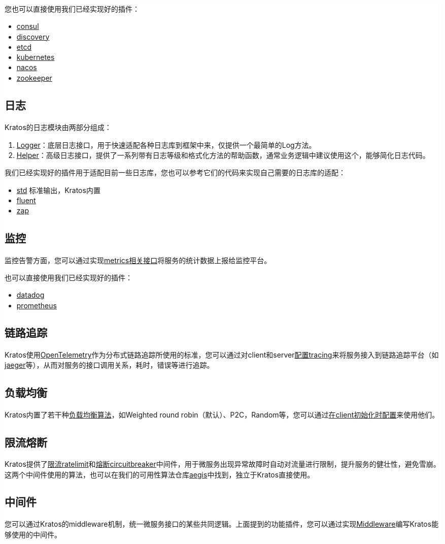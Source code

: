 您也可以直接使用我们已经实现好的插件：

* [consul](https://github.com/go-kratos/kratos/tree/main/contrib/registry/consul)
* [discovery](https://github.com/go-kratos/kratos/tree/main/contrib/registry/discovery)
* [etcd](https://github.com/go-kratos/kratos/tree/main/contrib/registry/etcd)
* [kubernetes](https://github.com/go-kratos/kratos/tree/main/contrib/registry/kubernetes)
* [nacos](https://github.com/go-kratos/kratos/tree/main/contrib/registry/nacos)
* [zookeeper](https://github.com/go-kratos/kratos/tree/main/contrib/registry/zookeeper)


## 日志
Kratos的日志模块由两部分组成：

1. [Logger](https://github.com/go-kratos/kratos/blob/main/log/log.go)：底层日志接口，用于快速适配各种日志库到框架中来，仅提供一个最简单的Log方法。
2. [Helper](https://github.com/go-kratos/kratos/blob/main/log/helper.go)：高级日志接口，提供了一系列带有日志等级和格式化方法的帮助函数，通常业务逻辑中建议使用这个，能够简化日志代码。

我们已经实现好的插件用于适配目前一些日志库，您也可以参考它们的代码来实现自己需要的日志库的适配：

* [std](https://github.com/go-kratos/kratos/blob/main/log/std.go) 标准输出，Kratos内置
* [fluent](https://github.com/go-kratos/kratos/tree/main/contrib/log/fluent)
* [zap](https://github.com/go-kratos/kratos/tree/main/contrib/log/zap)

## 监控
监控告警方面，您可以通过实现[metrics相关接口](https://github.com/go-kratos/kratos/blob/main/metrics/metrics.go)将服务的统计数据上报给监控平台。

也可以直接使用我们已经实现好的插件：

* [datadog](https://github.com/go-kratos/kratos/tree/main/contrib/metrics/datadog)
* [prometheus](https://github.com/go-kratos/kratos/tree/main/contrib/metrics/prometheus)

## 链路追踪
Kratos使用[OpenTelemetry](https://opentelemetry.io/)作为分布式链路追踪所使用的标准，您可以通过对client和server[配置tracing](https://go-kratos.dev/docs/component/middleware/tracing)来将服务接入到链路追踪平台（如[jaeger](https://www.jaegertracing.io/)等），从而对服务的接口调用关系，耗时，错误等进行追踪。

## 负载均衡
Kratos内置了若干种[负载均衡算法](https://github.com/go-kratos/kratos/tree/main/selector)，如Weighted round robin（默认）、P2C，Random等，您可以通过[在client初始化时配置](https://go-kratos.dev/docs/component/selector)来使用他们。

## 限流熔断
Kratos提供了[限流ratelimit](https://go-kratos.dev/docs/component/middleware/ratelimit)和[熔断circuitbreaker](https://go-kratos.dev/docs/component/middleware/circuitbreaker)中间件，用于微服务出现异常故障时自动对流量进行限制，提升服务的健壮性，避免雪崩。这两个中间件使用的算法，也可以在我们的可用性算法仓库[aegis](https://github.com/go-kratos/aegis)中找到，独立于Kratos直接使用。

## 中间件
您可以通过Kratos的middleware机制，统一微服务接口的某些共同逻辑。上面提到的功能插件，您可以通过实现[Middleware](https://github.com/go-kratos/kratos/blob/main/middleware/middleware.go)编写Kratos能够使用的中间件。
